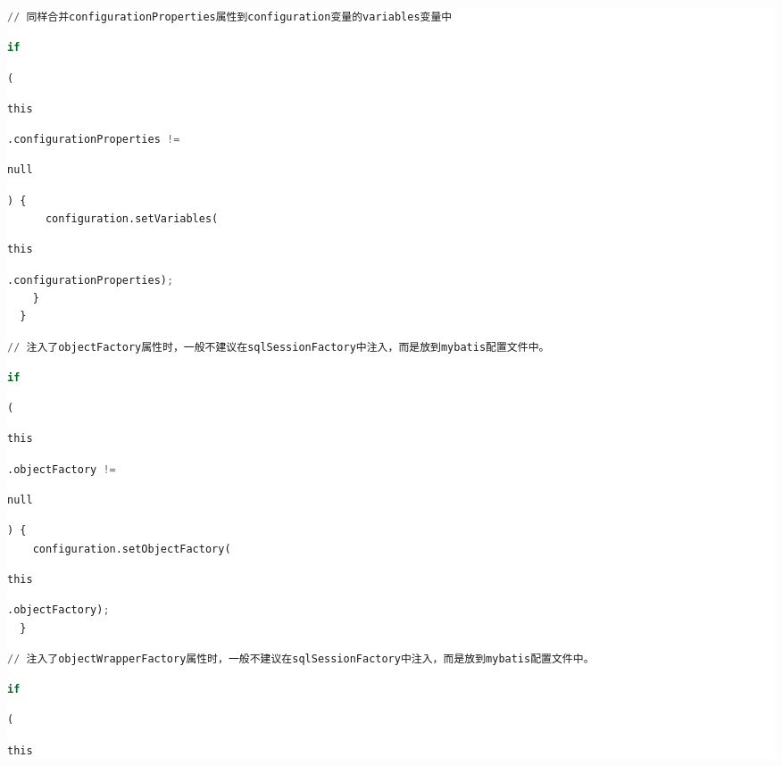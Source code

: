 ```python
```
```python
// 同样合并configurationProperties属性到configuration变量的variables变量中
```
```python
if
```
```python
(
```
```python
this
```
```python
.configurationProperties !=
```
```python
null
```
```python
) {
      configuration.setVariables(
```
```python
this
```
```python
.configurationProperties);
    }
  }
```
```python
// 注入了objectFactory属性时，一般不建议在sqlSessionFactory中注入，而是放到mybatis配置文件中。
```
```python
if
```
```python
(
```
```python
this
```
```python
.objectFactory !=
```
```python
null
```
```python
) {
    configuration.setObjectFactory(
```
```python
this
```
```python
.objectFactory);
  }
```
```python
// 注入了objectWrapperFactory属性时，一般不建议在sqlSessionFactory中注入，而是放到mybatis配置文件中。
```
```python
if
```
```python
(
```
```python
this
```